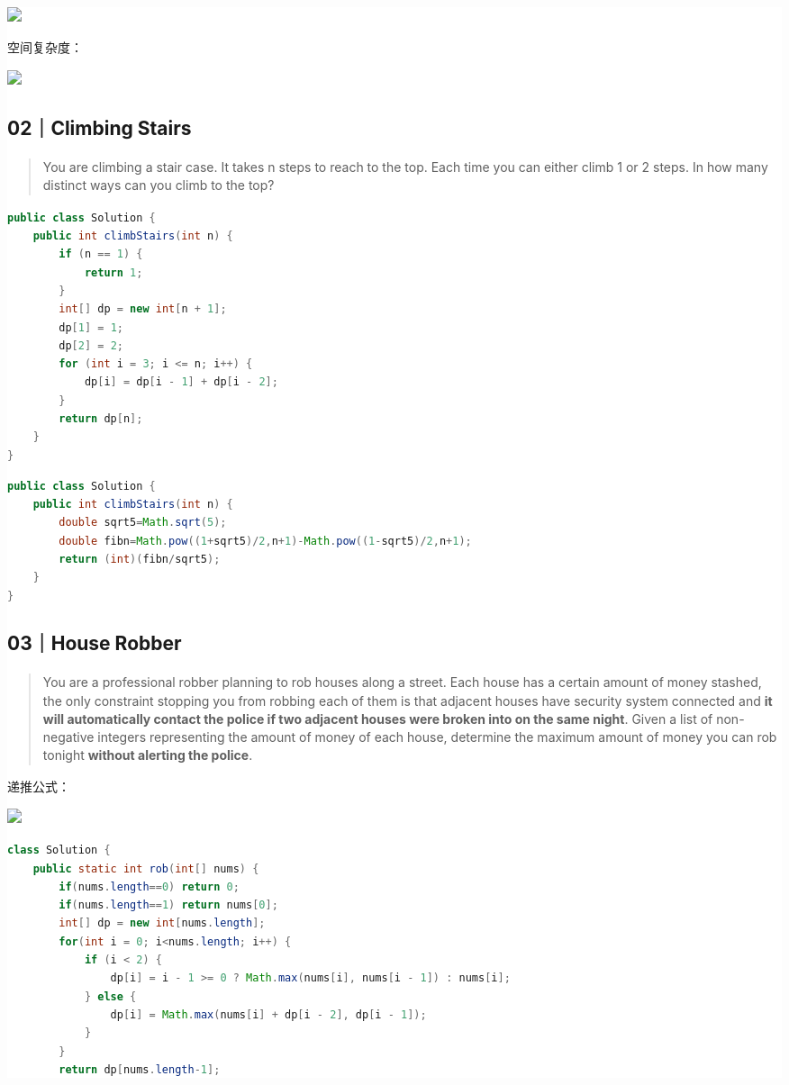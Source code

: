 <div align="left"><img src="http://latex.codecogs.com/gif.latex?\\O(nlog^2)"/></div>

空间复杂度：

<div align="left"><img src="http://latex.codecogs.com/gif.latex?\\O(n)"/></div>

## 02｜Climbing Stairs

>You are climbing a stair case. It takes n steps to reach to the top.
>Each time you can either climb 1 or 2 steps. In how many distinct ways can you climb to the top?

```java
public class Solution {
    public int climbStairs(int n) {
        if (n == 1) {
            return 1;
        }
        int[] dp = new int[n + 1];
        dp[1] = 1;
        dp[2] = 2;
        for (int i = 3; i <= n; i++) {
            dp[i] = dp[i - 1] + dp[i - 2];
        }
        return dp[n];
    }
}
```

```java
public class Solution {
    public int climbStairs(int n) {
        double sqrt5=Math.sqrt(5);
        double fibn=Math.pow((1+sqrt5)/2,n+1)-Math.pow((1-sqrt5)/2,n+1);
        return (int)(fibn/sqrt5);
    }
}
```

## 03｜House Robber

>You are a professional robber planning to rob houses along a street. Each house has a certain amount of money stashed, the only constraint stopping you from robbing each of them is that adjacent houses have security system connected and **it will automatically contact the police if two adjacent houses were broken into on the same night**.
>Given a list of non-negative integers representing the amount of money of each house, determine the maximum amount of money you can rob tonight **without alerting the police**.

递推公式：

<div align="left"><img src="http://latex.codecogs.com/gif.latex?\\dp[i]=max ( dp[i-1] , dp[i-2] + nums[i] )"/></div>

```java
class Solution {
    public static int rob(int[] nums) {
        if(nums.length==0) return 0;
        if(nums.length==1) return nums[0];
        int[] dp = new int[nums.length];
        for(int i = 0; i<nums.length; i++) {
            if (i < 2) {
                dp[i] = i - 1 >= 0 ? Math.max(nums[i], nums[i - 1]) : nums[i];
            } else {
                dp[i] = Math.max(nums[i] + dp[i - 2], dp[i - 1]);
            }
        }
        return dp[nums.length-1];
```